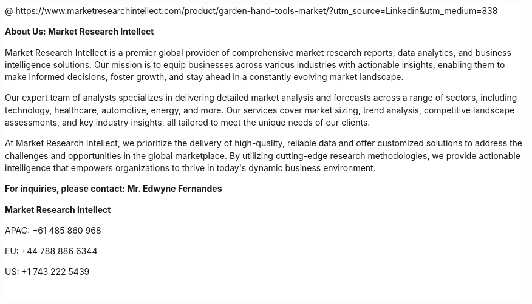 @</strong>&nbsp;<a href="https://www.marketresearchintellect.com/product/garden-hand-tools-market/?utm_source=Linkedin&utm_medium=838">https://www.marketresearchintellect.com/product/garden-hand-tools-market/?utm_source=Linkedin&utm_medium=838</a></span></p><p><strong>About Us: Market Research Intellect</strong></p><p>Market Research Intellect is a premier global provider of comprehensive market research reports, data analytics, and business intelligence solutions. Our mission is to equip businesses across various industries with actionable insights, enabling them to make informed decisions, foster growth, and stay ahead in a constantly evolving market landscape.</p><p>Our expert team of analysts specializes in delivering detailed market analysis and forecasts across a range of sectors, including technology, healthcare, automotive, energy, and more. Our services cover market sizing, trend analysis, competitive landscape assessments, and key industry insights, all tailored to meet the unique needs of our clients.</p><p>At Market Research Intellect, we prioritize the delivery of high-quality, reliable data and offer customized solutions to address the challenges and opportunities in the global marketplace. By utilizing cutting-edge research methodologies, we provide actionable intelligence that empowers organizations to thrive in today's dynamic business environment.</p><p><strong>For inquiries, please contact: Mr. Edwyne Fernandes</strong></p><p><strong>Market Research Intellect</strong></p><p>APAC: +61 485 860 968</p><p>EU: +44 788 886 6344</p><p>US: +1 743 222 5439</p></div><div class="article-main__content" data-test-id="publishing-text-block">&nbsp;</div>
